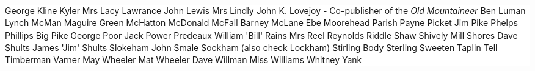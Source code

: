 George Kline
Kyler
Mrs Lacy
Lawrance
John Lewis
Mrs Lindly
John K. Lovejoy - Co-publisher of the <em>Old Mountaineer</em>
Ben Luman
Lynch
McMan
Maguire
Green McHatton
McDonald
McFall
Barney McLane
Ebe Moorehead
Parish
Payne
Picket
Jim Pike
Phelps
Phillips
Big Pike
George Poor
Jack Power
Predeaux
William 'Bill' Rains
Mrs Reel
Reynolds
Riddle
Shaw
Shively
Mill Shores
Dave Shults
James 'Jim' Shults
Slokeham
John Smale
Sockham (also check Lockham)
Stirling
Body Sterling
Sweeten
Taplin
Tell
Timberman
Varner
May Wheeler
Mat Wheeler
Dave Willman
Miss Williams
Whitney
Yank
